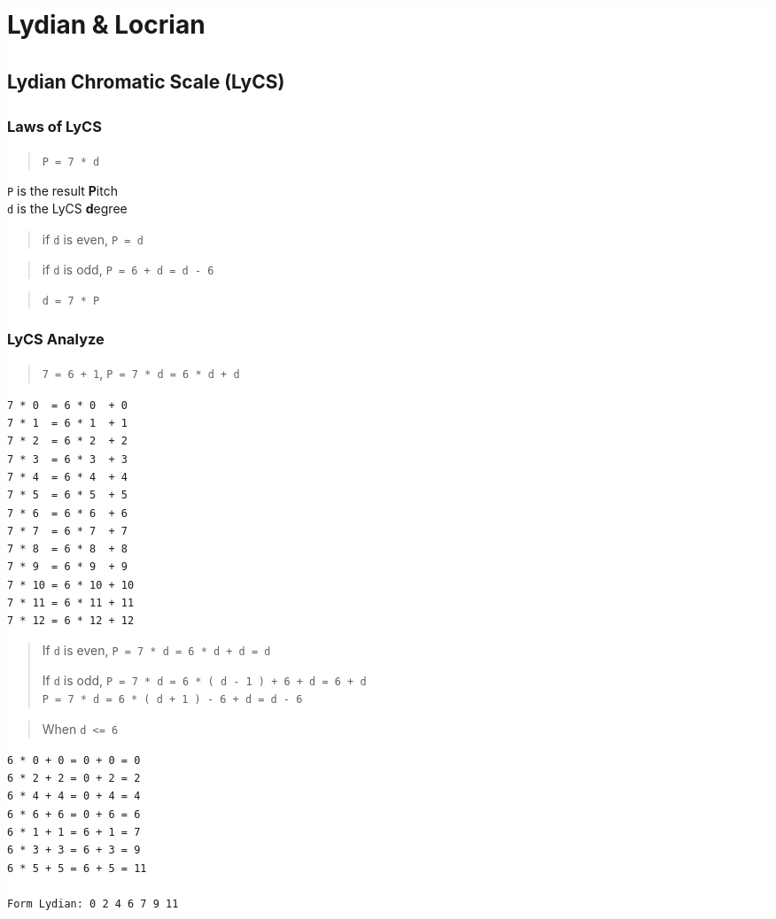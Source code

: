 # Lydian & Locrian

## Lydian Chromatic Scale (LyCS)

### Laws of LyCS

> `P = 7 * d`

`P` is the result **P**itch   
`d` is the LyCS **d**egree  

> if `d` is even, `P = d`

> if `d` is odd, `P = 6 + d = d - 6`

> `d = 7 * P`

### LyCS Analyze

> `7 = 6 + 1`, `P = 7 * d = 6 * d + d`

~~~
7 * 0  = 6 * 0  + 0
7 * 1  = 6 * 1  + 1
7 * 2  = 6 * 2  + 2
7 * 3  = 6 * 3  + 3
7 * 4  = 6 * 4  + 4
7 * 5  = 6 * 5  + 5
7 * 6  = 6 * 6  + 6
7 * 7  = 6 * 7  + 7
7 * 8  = 6 * 8  + 8
7 * 9  = 6 * 9  + 9
7 * 10 = 6 * 10 + 10
7 * 11 = 6 * 11 + 11
7 * 12 = 6 * 12 + 12
~~~

> If `d` is even, `P = 7 * d = 6 * d + d = d`
> 
> If `d` is odd, `P = 7 * d = 6 * ( d - 1 ) + 6 + d = 6 + d`  
> `P = 7 * d = 6 * ( d + 1 ) - 6 + d = d - 6`

> When `d <= 6`

~~~
6 * 0 + 0 = 0 + 0 = 0
6 * 2 + 2 = 0 + 2 = 2
6 * 4 + 4 = 0 + 4 = 4
6 * 6 + 6 = 0 + 6 = 6
6 * 1 + 1 = 6 + 1 = 7
6 * 3 + 3 = 6 + 3 = 9
6 * 5 + 5 = 6 + 5 = 11

Form Lydian: 0 2 4 6 7 9 11
~~~
